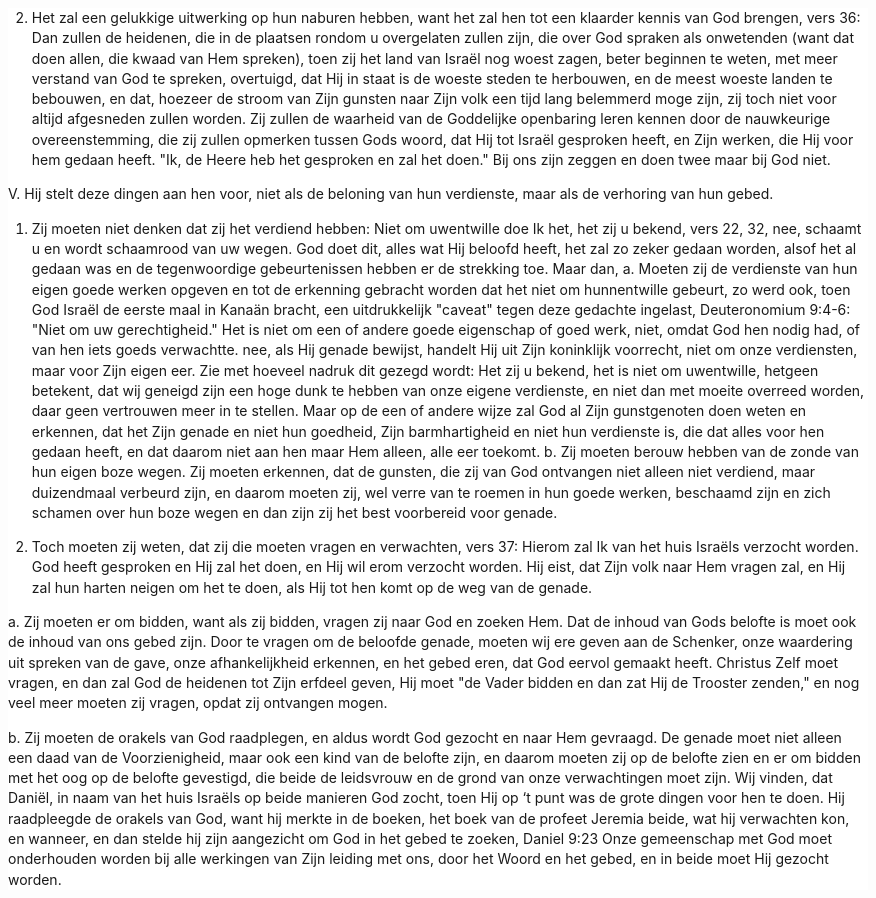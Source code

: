 2. Het zal een gelukkige uitwerking op hun naburen hebben, want het zal hen tot een klaarder kennis van God brengen, vers 36: Dan zullen de heidenen, die in de plaatsen rondom u overgelaten zullen zijn, die over God spraken als onwetenden (want dat doen allen, die kwaad van Hem spreken), toen zij het land van Israël nog woest zagen, beter beginnen te weten, met meer verstand van God te spreken, overtuigd, dat Hij in staat is de woeste steden te herbouwen, en de meest woeste landen te bebouwen, en dat, hoezeer de stroom van Zijn gunsten naar Zijn volk een tijd lang belemmerd moge zijn, zij toch niet voor altijd afgesneden zullen worden. Zij zullen de waarheid van de Goddelijke openbaring leren kennen door de nauwkeurige overeenstemming, die zij zullen opmerken tussen Gods woord, dat Hij tot Israël gesproken heeft, en Zijn werken, die Hij voor hem gedaan heeft. "Ik, de Heere heb het gesproken en zal het doen." Bij ons zijn zeggen en doen twee maar bij God niet.

V. Hij stelt deze dingen aan hen voor, niet als de beloning van hun verdienste, maar als de verhoring van hun gebed.
1. Zij moeten niet denken dat zij het verdiend hebben: Niet om uwentwille doe Ik het, het zij u bekend, vers 22, 32, nee, schaamt u en wordt schaamrood van uw wegen. God doet dit, alles wat Hij beloofd heeft, het zal zo zeker gedaan worden, alsof het al gedaan was en de tegenwoordige gebeurtenissen hebben er de strekking toe. Maar dan, 
a. Moeten zij de verdienste van hun eigen goede werken opgeven en tot de erkenning gebracht worden dat het niet om hunnentwille gebeurt, zo werd ook, toen God Israël de eerste maal in Kanaän bracht, een uitdrukkelijk "caveat" tegen deze gedachte ingelast, Deuteronomium 9:4-6: "Niet om uw gerechtigheid." Het is niet om een of andere goede eigenschap of goed werk, niet, omdat God hen nodig had, of van hen iets goeds verwachtte. nee, als Hij genade bewijst, handelt Hij uit Zijn koninklijk voorrecht, niet om onze verdiensten, maar voor Zijn eigen eer. Zie met hoeveel nadruk dit gezegd wordt: Het zij u bekend, het is niet om uwentwille, hetgeen betekent, dat wij geneigd zijn een hoge dunk te hebben van onze eigene verdienste, en niet dan met moeite overreed worden, daar geen vertrouwen meer in te stellen. Maar op de een of andere wijze zal God al Zijn gunstgenoten doen weten en erkennen, dat het Zijn genade en niet hun goedheid, Zijn barmhartigheid en niet hun verdienste is, die dat alles voor hen gedaan heeft, en dat daarom niet aan hen maar Hem alleen, alle eer toekomt.
b. Zij moeten berouw hebben van de zonde van hun eigen boze wegen. Zij moeten erkennen, dat de gunsten, die zij van God ontvangen niet alleen niet verdiend, maar duizendmaal verbeurd zijn, en daarom moeten zij, wel verre van te roemen in hun goede werken, beschaamd zijn en zich schamen over hun boze wegen en dan zijn zij het best voorbereid voor genade.

2. Toch moeten zij weten, dat zij die moeten vragen en verwachten, vers 37: Hierom zal Ik van het huis Israëls verzocht worden. God heeft gesproken en Hij zal het doen, en Hij wil erom verzocht worden. Hij eist, dat Zijn volk naar Hem vragen zal, en Hij zal hun harten neigen om het te doen, als Hij tot hen komt op de weg van de genade.

a. Zij moeten er om bidden, want als zij bidden, vragen zij naar God en zoeken Hem. Dat de inhoud van Gods belofte is moet ook de inhoud van ons gebed zijn. Door te vragen om de beloofde genade, moeten wij ere geven aan de Schenker, onze waardering uit spreken van de gave, onze afhankelijkheid erkennen, en het gebed eren, dat God eervol gemaakt heeft. Christus Zelf moet vragen, en dan zal God de heidenen tot Zijn erfdeel geven, Hij moet "de Vader bidden en dan zat Hij de Trooster zenden," en nog veel meer moeten zij vragen, opdat zij ontvangen mogen.

b. Zij moeten de orakels van God raadplegen, en aldus wordt God gezocht en naar Hem gevraagd. De genade moet niet alleen een daad van de Voorzienigheid, maar ook een kind van de belofte zijn, en daarom moeten zij op de belofte zien en er om bidden met het oog op de belofte gevestigd, die beide de leidsvrouw en de grond van onze verwachtingen moet zijn. Wij vinden, dat Daniël, in naam van het huis Israëls op beide manieren God zocht, toen Hij op ‘t punt was de grote dingen voor hen te doen. Hij raadpleegde de orakels van God, want hij merkte in de boeken, het boek van de profeet Jeremia beide, wat hij verwachten kon, en wanneer, en dan stelde hij zijn aangezicht om God in het gebed te zoeken, Daniel 9:23 Onze gemeenschap met God moet onderhouden worden bij alle werkingen van Zijn leiding met ons, door het Woord en het gebed, en in beide moet Hij gezocht worden.

 
